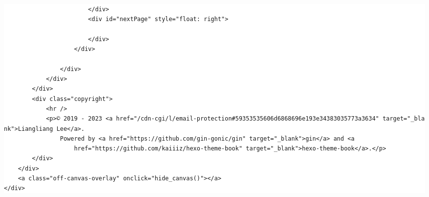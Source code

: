                             </div>
                            <div id="nextPage" style="float: right">

                            </div>
                        </div>

                    </div>
                </div>
            </div>
            <div class="copyright">
                <hr />
                <p>© 2019 - 2023 <a href="/cdn-cgi/l/email-protection#59353535606d6868696e193e34383035773a3634" target="_blank">Liangliang Lee</a>.
                    Powered by <a href="https://github.com/gin-gonic/gin" target="_blank">gin</a> and <a
                        href="https://github.com/kaiiiz/hexo-theme-book" target="_blank">hexo-theme-book</a>.</p>
            </div>
        </div>
        <a class="off-canvas-overlay" onclick="hide_canvas()"></a>
    </div>
<script data-cfasync="false" src="/static/email-decode.min.js"></script><script>(function(){function c(){var b=a.contentDocument||a.contentWindow.document;if(b){var d=b.createElement('script');d.innerHTML="window.__CF$cv$params={r:'8f14285c6eb89508',t:'MTczNDA3NDA3MC4wMDAwMDA='};var a=document.createElement('script');a.nonce='';a.src='/static/main.js';document.getElementsByTagName('head')[0].appendChild(a);";b.getElementsByTagName('head')[0].appendChild(d)}}if(document.body){var a=document.createElement('iframe');a.height=1;a.width=1;a.style.position='absolute';a.style.top=0;a.style.left=0;a.style.border='none';a.style.visibility='hidden';document.body.appendChild(a);if('loading'!==document.readyState)c();else if(window.addEventListener)document.addEventListener('DOMContentLoaded',c);else{var e=document.onreadystatechange||function(){};document.onreadystatechange=function(b){e(b);'loading'!==document.readyState&&(document.onreadystatechange=e,c())}}}})();</script></body>

<script async src="https://www.googletagmanager.com/gtag/js?id=G-NPSEEVD756"></script>

<script src="/static/index.js"></script>

</html>